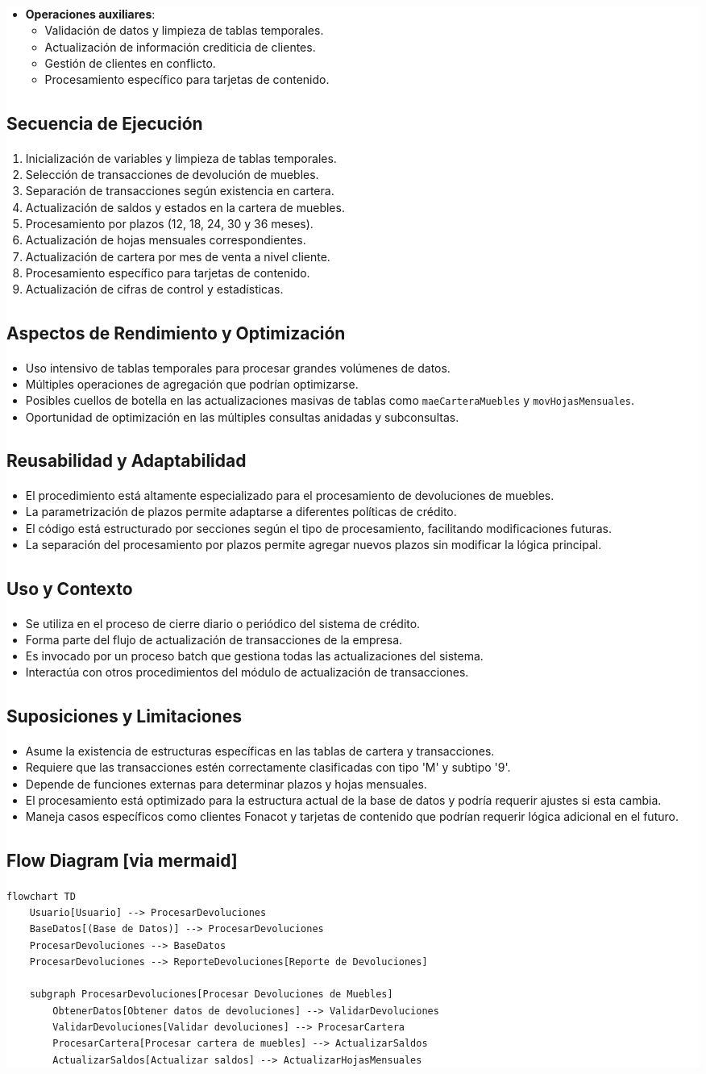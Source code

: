 - **Operaciones auxiliares**:
  - Validación de datos y limpieza de tablas temporales.
  - Actualización de información crediticia de clientes.
  - Gestión de clientes en conflicto.
  - Procesamiento específico para tarjetas de contenido.

## Secuencia de Ejecución
1. Inicialización de variables y limpieza de tablas temporales.
2. Selección de transacciones de devolución de muebles.
3. Separación de transacciones según existencia en cartera.
4. Actualización de saldos y estados en la cartera de muebles.
5. Procesamiento por plazos (12, 18, 24, 30 y 36 meses).
6. Actualización de hojas mensuales correspondientes.
7. Actualización de cartera por mes de venta a nivel cliente.
8. Procesamiento específico para tarjetas de contenido.
9. Actualización de cifras de control y estadísticas.

## Aspectos de Rendimiento y Optimización
- Uso intensivo de tablas temporales para procesar grandes volúmenes de datos.
- Múltiples operaciones de agregación que podrían optimizarse.
- Posibles cuellos de botella en las actualizaciones masivas de tablas como `maeCarteraMuebles` y `movHojasMensuales`.
- Oportunidad de optimización en las múltiples consultas anidadas y subconsultas.

## Reusabilidad y Adaptabilidad
- El procedimiento está altamente especializado para el procesamiento de devoluciones de muebles.
- La parametrización de plazos permite adaptarse a diferentes políticas de crédito.
- El código está estructurado por secciones según el tipo de procesamiento, facilitando modificaciones futuras.
- La separación del procesamiento por plazos permite agregar nuevos plazos sin modificar la lógica principal.

## Uso y Contexto
- Se utiliza en el proceso de cierre diario o periódico del sistema de crédito.
- Forma parte del flujo de actualización de transacciones de la empresa.
- Es invocado por un proceso batch que gestiona todas las actualizaciones del sistema.
- Interactúa con otros procedimientos del módulo de actualización de transacciones.

## Suposiciones y Limitaciones
- Asume la existencia de estructuras específicas en las tablas de cartera y transacciones.
- Requiere que las transacciones estén correctamente clasificadas con tipo 'M' y subtipo '9'.
- Depende de funciones externas para determinar plazos y hojas mensuales.
- El procesamiento está optimizado para la estructura actual de la base de datos y podría requerir ajustes si esta cambia.
- Maneja casos específicos como clientes Fonacot y tarjetas de contenido que podrían requerir lógica adicional en el futuro.
## Flow Diagram [via mermaid]
```mermaid
flowchart TD
    Usuario[Usuario] --> ProcesarDevoluciones
    BaseDatos[(Base de Datos)] --> ProcesarDevoluciones
    ProcesarDevoluciones --> BaseDatos
    ProcesarDevoluciones --> ReporteDevoluciones[Reporte de Devoluciones]
    
    subgraph ProcesarDevoluciones[Procesar Devoluciones de Muebles]
        ObtenerDatos[Obtener datos de devoluciones] --> ValidarDevoluciones
        ValidarDevoluciones[Validar devoluciones] --> ProcesarCartera
        ProcesarCartera[Procesar cartera de muebles] --> ActualizarSaldos
        ActualizarSaldos[Actualizar saldos] --> ActualizarHojasMensuales
```